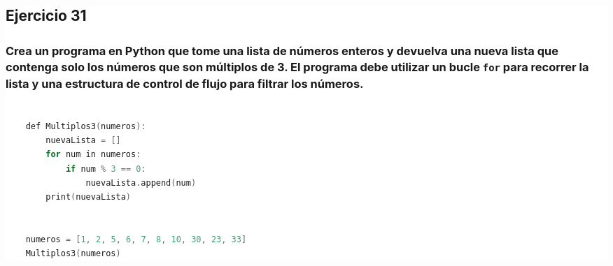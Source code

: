 ## Ejercicio 31
###  Crea un programa en Python que tome una lista de números enteros y devuelva una nueva lista que contenga solo los números que son múltiplos de 3. El programa debe utilizar un bucle `for` para recorrer la lista y una estructura de control de flujo para filtrar los números.

```cpp

    def Multiplos3(numeros):
        nuevaLista = []
        for num in numeros:
            if num % 3 == 0:
                nuevaLista.append(num)
        print(nuevaLista)


    numeros = [1, 2, 5, 6, 7, 8, 10, 30, 23, 33]
    Multiplos3(numeros)

```
